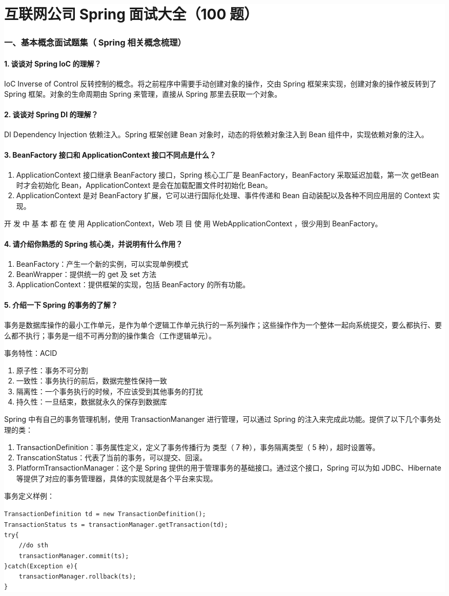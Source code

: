 # 互联网公司 Spring 面试大全（100 题）

### 一、基本概念面试题集（ Spring 相关概念梳理）

#### 1. 谈谈对 Spring IoC 的理解？

IoC Inverse of Control 反转控制的概念。将之前程序中需要手动创建对象的操作，交由 Spring 框架来实现，创建对象的操作被反转到了 Spring 框架。对象的生命周期由 Spring 来管理，直接从 Spring 那里去获取一个对象。

#### 2. 谈谈对 Spring DI 的理解？

DI Dependency Injection 依赖注入。Spring 框架创建 Bean 对象时，动态的将依赖对象注入到 Bean 组件中，实现依赖对象的注入。

#### 3. BeanFactory 接口和 ApplicationContext 接口不同点是什么？

1. ApplicationContext 接口继承 BeanFactory 接口，Spring 核心工厂是 BeanFactory，BeanFactory 采取延迟加载，第一次 getBean 时才会初始化 Bean，ApplicationContext 是会在加载配置文件时初始化 Bean。
2. ApplicationContext 是对 BeanFactory 扩展，它可以进行国际化处理、事件传递和 Bean 自动装配以及各种不同应用层的 Context 实现。

开 发 中 基 本 都 在 使 用 ApplicationContext，Web 项 目 使 用 WebApplicationContext ，很少用到 BeanFactory。

#### 4. 请介绍你熟悉的 Spring 核心类，并说明有什么作用？

1. BeanFactory：产生一个新的实例，可以实现单例模式
2. BeanWrapper：提供统一的 get 及 set 方法
3. ApplicationContext：提供框架的实现，包括 BeanFactory 的所有功能。

#### 5. 介绍一下 Spring 的事务的了解？

事务是数据库操作的最小工作单元，是作为单个逻辑工作单元执行的一系列操作；这些操作作为一个整体一起向系统提交，要么都执行、要么都不执行；事务是一组不可再分割的操作集合（工作逻辑单元）。

事务特性：ACID

1. 原子性：事务不可分割
2. 一致性：事务执行的前后，数据完整性保持一致
3. 隔离性：一个事务执行的时候，不应该受到其他事务的打扰
4. 持久性：一旦结束，数据就永久的保存到数据库

Spring 中有自己的事务管理机制，使用 TransactionMananger 进行管理，可以通过 Spring 的注入来完成此功能。提供了以下几个事务处理的类：

1. TransactionDefinition：事务属性定义，定义了事务传播行为 类型（ 7 种），事务隔离类型（ 5 种），超时设置等。
2. TranscationStatus：代表了当前的事务，可以提交、回滚。
3. PlatformTransactionManager：这个是 Spring 提供的用于管理事务的基础接口。通过这个接口，Spring 可以为如 JDBC、Hibernate 等提供了对应的事务管理器，具体的实现就是各个平台来实现。

事务定义样例：

```
TransactionDefinition td = new TransactionDefinition();  
TransactionStatus ts = transactionManager.getTransaction(td);  
try{  
    //do sth  
    transactionManager.commit(ts);  
}catch(Exception e){  
    transactionManager.rollback(ts);  
}  
```
